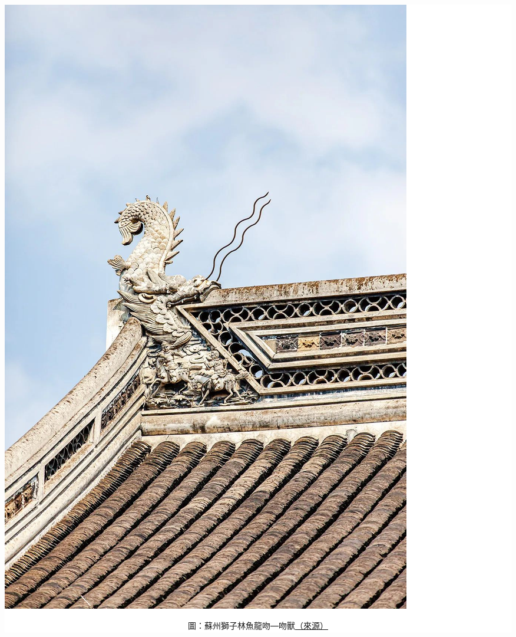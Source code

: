![](birds-eye-view-of-ancient-chinese-architecture/image%2019.png)
<center>圖：蘇州獅子林魚龍吻—吻獸<a href="https://www.wxmuseum.cn/News/Details/46039342-e02e-4d3f-9637-b64bfa40fa0e">（來源）</a></center>

